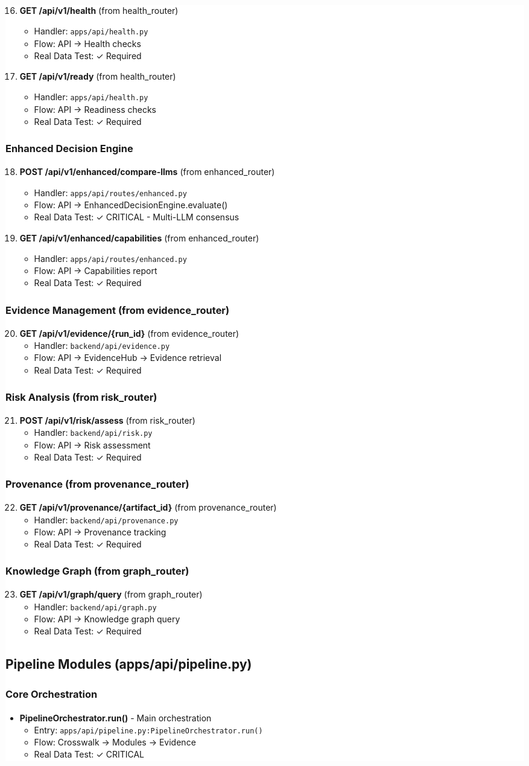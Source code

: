 16. **GET /api/v1/health** (from health_router)
    - Handler: `apps/api/health.py`
    - Flow: API → Health checks
    - Real Data Test: ✓ Required

17. **GET /api/v1/ready** (from health_router)
    - Handler: `apps/api/health.py`
    - Flow: API → Readiness checks
    - Real Data Test: ✓ Required

### Enhanced Decision Engine

18. **POST /api/v1/enhanced/compare-llms** (from enhanced_router)
    - Handler: `apps/api/routes/enhanced.py`
    - Flow: API → EnhancedDecisionEngine.evaluate()
    - Real Data Test: ✓ CRITICAL - Multi-LLM consensus

19. **GET /api/v1/enhanced/capabilities** (from enhanced_router)
    - Handler: `apps/api/routes/enhanced.py`
    - Flow: API → Capabilities report
    - Real Data Test: ✓ Required

### Evidence Management (from evidence_router)

20. **GET /api/v1/evidence/{run_id}** (from evidence_router)
    - Handler: `backend/api/evidence.py`
    - Flow: API → EvidenceHub → Evidence retrieval
    - Real Data Test: ✓ Required

### Risk Analysis (from risk_router)

21. **POST /api/v1/risk/assess** (from risk_router)
    - Handler: `backend/api/risk.py`
    - Flow: API → Risk assessment
    - Real Data Test: ✓ Required

### Provenance (from provenance_router)

22. **GET /api/v1/provenance/{artifact_id}** (from provenance_router)
    - Handler: `backend/api/provenance.py`
    - Flow: API → Provenance tracking
    - Real Data Test: ✓ Required

### Knowledge Graph (from graph_router)

23. **GET /api/v1/graph/query** (from graph_router)
    - Handler: `backend/api/graph.py`
    - Flow: API → Knowledge graph query
    - Real Data Test: ✓ Required

## Pipeline Modules (apps/api/pipeline.py)

### Core Orchestration
- **PipelineOrchestrator.run()** - Main orchestration
  - Entry: `apps/api/pipeline.py:PipelineOrchestrator.run()`
  - Flow: Crosswalk → Modules → Evidence
  - Real Data Test: ✓ CRITICAL
